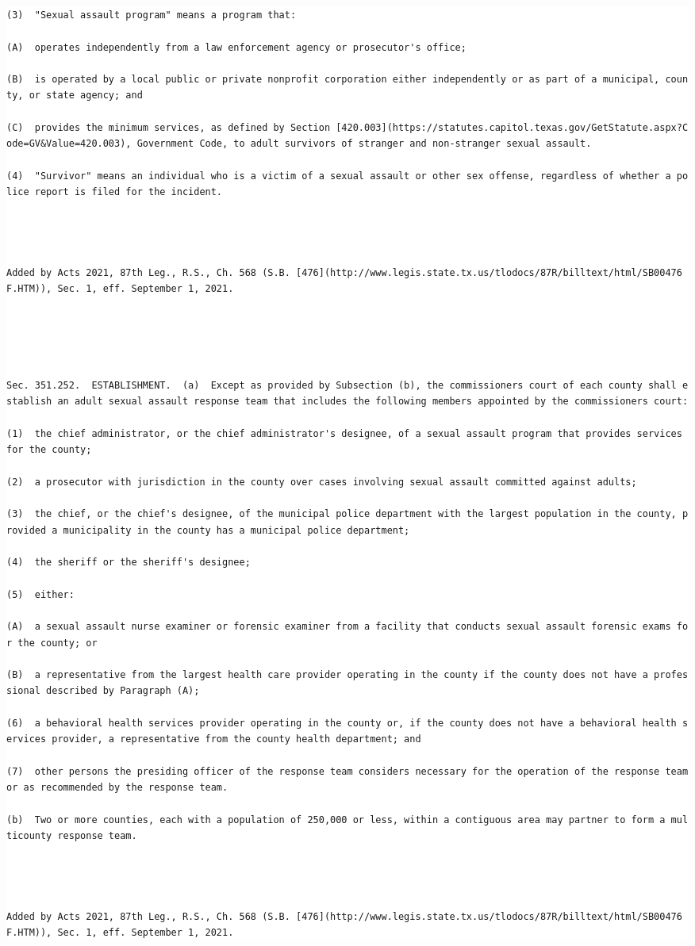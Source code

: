     (3)  "Sexual assault program" means a program that:
    
    (A)  operates independently from a law enforcement agency or prosecutor's office;
    
    (B)  is operated by a local public or private nonprofit corporation either independently or as part of a municipal, county, or state agency; and
    
    (C)  provides the minimum services, as defined by Section [420.003](https://statutes.capitol.texas.gov/GetStatute.aspx?Code=GV&Value=420.003), Government Code, to adult survivors of stranger and non-stranger sexual assault.
    
    (4)  "Survivor" means an individual who is a victim of a sexual assault or other sex offense, regardless of whether a police report is filed for the incident.
    
    
    
    
    Added by Acts 2021, 87th Leg., R.S., Ch. 568 (S.B. [476](http://www.legis.state.tx.us/tlodocs/87R/billtext/html/SB00476F.HTM)), Sec. 1, eff. September 1, 2021.
    
    
    
    
    
    Sec. 351.252.  ESTABLISHMENT.  (a)  Except as provided by Subsection (b), the commissioners court of each county shall establish an adult sexual assault response team that includes the following members appointed by the commissioners court:
    
    (1)  the chief administrator, or the chief administrator's designee, of a sexual assault program that provides services for the county;
    
    (2)  a prosecutor with jurisdiction in the county over cases involving sexual assault committed against adults;
    
    (3)  the chief, or the chief's designee, of the municipal police department with the largest population in the county, provided a municipality in the county has a municipal police department;
    
    (4)  the sheriff or the sheriff's designee;
    
    (5)  either:
    
    (A)  a sexual assault nurse examiner or forensic examiner from a facility that conducts sexual assault forensic exams for the county; or
    
    (B)  a representative from the largest health care provider operating in the county if the county does not have a professional described by Paragraph (A);
    
    (6)  a behavioral health services provider operating in the county or, if the county does not have a behavioral health services provider, a representative from the county health department; and
    
    (7)  other persons the presiding officer of the response team considers necessary for the operation of the response team or as recommended by the response team.
    
    (b)  Two or more counties, each with a population of 250,000 or less, within a contiguous area may partner to form a multicounty response team.
    
    
    
    
    Added by Acts 2021, 87th Leg., R.S., Ch. 568 (S.B. [476](http://www.legis.state.tx.us/tlodocs/87R/billtext/html/SB00476F.HTM)), Sec. 1, eff. September 1, 2021.
    
    
    
    